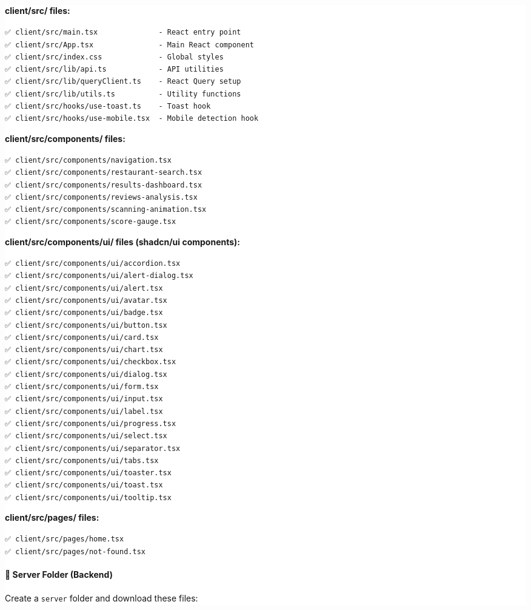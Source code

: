**client/src/ files:**
```
✅ client/src/main.tsx              - React entry point
✅ client/src/App.tsx               - Main React component
✅ client/src/index.css             - Global styles
✅ client/src/lib/api.ts            - API utilities
✅ client/src/lib/queryClient.ts    - React Query setup
✅ client/src/lib/utils.ts          - Utility functions
✅ client/src/hooks/use-toast.ts    - Toast hook
✅ client/src/hooks/use-mobile.tsx  - Mobile detection hook
```

**client/src/components/ files:**
```
✅ client/src/components/navigation.tsx
✅ client/src/components/restaurant-search.tsx
✅ client/src/components/results-dashboard.tsx
✅ client/src/components/reviews-analysis.tsx
✅ client/src/components/scanning-animation.tsx
✅ client/src/components/score-gauge.tsx
```

**client/src/components/ui/ files (shadcn/ui components):**
```
✅ client/src/components/ui/accordion.tsx
✅ client/src/components/ui/alert-dialog.tsx
✅ client/src/components/ui/alert.tsx
✅ client/src/components/ui/avatar.tsx
✅ client/src/components/ui/badge.tsx
✅ client/src/components/ui/button.tsx
✅ client/src/components/ui/card.tsx
✅ client/src/components/ui/chart.tsx
✅ client/src/components/ui/checkbox.tsx
✅ client/src/components/ui/dialog.tsx
✅ client/src/components/ui/form.tsx
✅ client/src/components/ui/input.tsx
✅ client/src/components/ui/label.tsx
✅ client/src/components/ui/progress.tsx
✅ client/src/components/ui/select.tsx
✅ client/src/components/ui/separator.tsx
✅ client/src/components/ui/tabs.tsx
✅ client/src/components/ui/toaster.tsx
✅ client/src/components/ui/toast.tsx
✅ client/src/components/ui/tooltip.tsx
```

**client/src/pages/ files:**
```
✅ client/src/pages/home.tsx
✅ client/src/pages/not-found.tsx
```

#### 📁 Server Folder (Backend)
Create a `server` folder and download these files:
